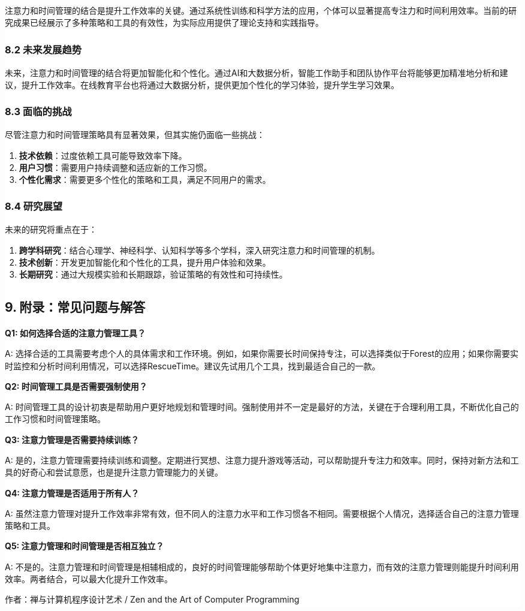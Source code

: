 注意力和时间管理的结合是提升工作效率的关键。通过系统性训练和科学方法的应用，个体可以显著提高专注力和时间利用效率。当前的研究成果已经展示了多种策略和工具的有效性，为实际应用提供了理论支持和实践指导。

### 8.2 未来发展趋势

未来，注意力和时间管理的结合将更加智能化和个性化。通过AI和大数据分析，智能工作助手和团队协作平台将能够更加精准地分析和建议，提升工作效率。在线教育平台也将通过大数据分析，提供更加个性化的学习体验，提升学生学习效果。

### 8.3 面临的挑战

尽管注意力和时间管理策略具有显著效果，但其实施仍面临一些挑战：

1. **技术依赖**：过度依赖工具可能导致效率下降。
2. **用户习惯**：需要用户持续调整和适应新的工作习惯。
3. **个性化需求**：需要更多个性化的策略和工具，满足不同用户的需求。

### 8.4 研究展望

未来的研究将重点在于：

1. **跨学科研究**：结合心理学、神经科学、认知科学等多个学科，深入研究注意力和时间管理的机制。
2. **技术创新**：开发更加智能化和个性化的工具，提升用户体验和效果。
3. **长期研究**：通过大规模实验和长期跟踪，验证策略的有效性和可持续性。

## 9. 附录：常见问题与解答

**Q1: 如何选择合适的注意力管理工具？**

A: 选择合适的工具需要考虑个人的具体需求和工作环境。例如，如果你需要长时间保持专注，可以选择类似于Forest的应用；如果你需要实时监控和分析时间利用情况，可以选择RescueTime。建议先试用几个工具，找到最适合自己的一款。

**Q2: 时间管理工具是否需要强制使用？**

A: 时间管理工具的设计初衷是帮助用户更好地规划和管理时间。强制使用并不一定是最好的方法，关键在于合理利用工具，不断优化自己的工作习惯和时间管理策略。

**Q3: 注意力管理是否需要持续训练？**

A: 是的，注意力管理需要持续训练和调整。定期进行冥想、注意力提升游戏等活动，可以帮助提升专注力和效率。同时，保持对新方法和工具的好奇心和尝试意愿，也是提升注意力管理能力的关键。

**Q4: 注意力管理是否适用于所有人？**

A: 虽然注意力管理对提升工作效率非常有效，但不同人的注意力水平和工作习惯各不相同。需要根据个人情况，选择适合自己的注意力管理策略和工具。

**Q5: 注意力管理和时间管理是否相互独立？**

A: 不是的。注意力管理和时间管理是相辅相成的，良好的时间管理能够帮助个体更好地集中注意力，而有效的注意力管理则能提升时间利用效率。两者结合，可以最大化提升工作效率。

作者：禅与计算机程序设计艺术 / Zen and the Art of Computer Programming

